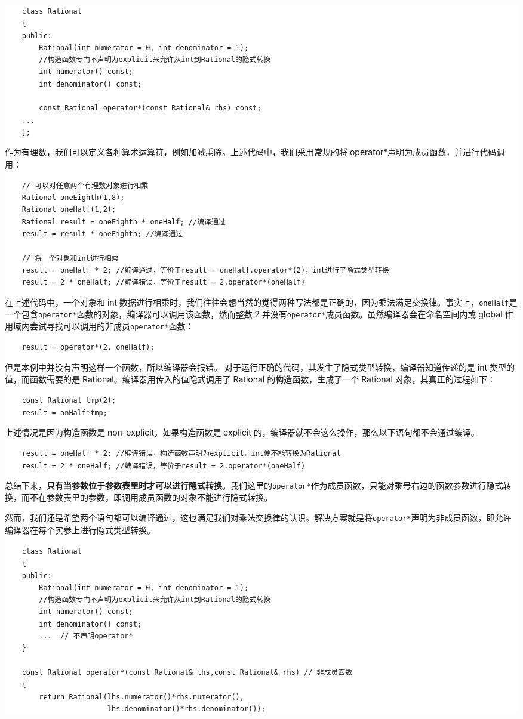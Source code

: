 ```
    class Rational
    {
    public:
        Rational(int numerator = 0, int denominator = 1);
        //构造函数专门不声明为explicit来允许从int到Rational的隐式转换
        int numerator() const;
        int denominator() const;

        const Rational operator*(const Rational& rhs) const;
    ...
    };
```

作为有理数，我们可以定义各种算术运算符，例如加减乘除。上述代码中，我们采用常规的将 operator\*声明为成员函数，并进行代码调用：

```
    // 可以对任意两个有理数对象进行相乘
    Rational oneEighth(1,8);
    Rational oneHalf(1,2);
    Rational result = oneEighth * oneHalf; //编译通过
    result = result * oneEighth; //编译通过

    // 将一个对象和int进行相乘
    result = oneHalf * 2; //编译通过，等价于result = oneHalf.operator*(2)，int进行了隐式类型转换
    result = 2 * oneHalf; //编译错误，等价于result = 2.operator*(oneHalf)
```

在上述代码中，一个对象和 int 数据进行相乘时，我们往往会想当然的觉得两种写法都是正确的，因为乘法满足交换律。事实上，`oneHalf`是一个包含`operator*`函数的对象，编译器可以调用该函数，然而整数 2 并没有`operator*`成员函数。虽然编译器会在命名空间内或 global 作用域内尝试寻找可以调用的非成员`operator*`函数：

```
    result = operator*(2, oneHalf);
```

但是本例中并没有声明这样一个函数，所以编译器会报错。
对于运行正确的代码，其发生了隐式类型转换，编译器知道传递的是 int 类型的值，而函数需要的是 Rational。编译器用传入的值隐式调用了 Rational 的构造函数，生成了一个 Rational 对象，其真正的过程如下：

```
    const Rational tmp(2);
    result = onHalf*tmp;
```

上述情况是因为构造函数是 non-explicit，如果构造函数是 explicit 的，编译器就不会这么操作，那么以下语句都不会通过编译。

```
    result = oneHalf * 2; //编译错误，构造函数声明为explicit，int便不能转换为Rational
    result = 2 * oneHalf; //编译错误，等价于result = 2.operator*(oneHalf)
```

总结下来，**只有当参数位于参数表里时才可以进行隐式转换**。我们这里的`operator*`作为成员函数，只能对乘号右边的函数参数进行隐式转换，而不在参数表里的参数，即调用成员函数的对象不能进行隐式转换。

然而，我们还是希望两个语句都可以编译通过，这也满足我们对乘法交换律的认识。解决方案就是将`operator*`声明为非成员函数，即允许编译器在每个实参上进行隐式类型转换。

```
    class Rational
    {
    public:
        Rational(int numerator = 0, int denominator = 1);
        //构造函数专门不声明为explicit来允许从int到Rational的隐式转换
        int numerator() const;
        int denominator() const;
        ...  // 不声明operator*
    }

    const Rational operator*(const Rational& lhs,const Rational& rhs) // 非成员函数
    {
        return Rational(lhs.numerator()*rhs.numerator(),
                        lhs.denominator()*rhs.denominator());
```